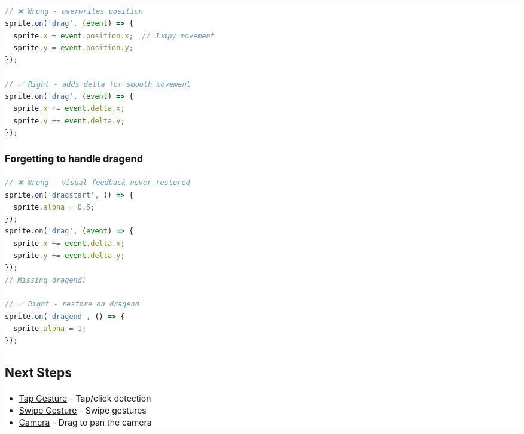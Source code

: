 ```javascript
// ❌ Wrong - overwrites position
sprite.on('drag', (event) => {
  sprite.x = event.position.x;  // Jumpy movement
  sprite.y = event.position.y;
});

// ✅ Right - adds delta for smooth movement
sprite.on('drag', (event) => {
  sprite.x += event.delta.x;
  sprite.y += event.delta.y;
});
```

### Forgetting to handle dragend

```javascript
// ❌ Wrong - visual feedback never restored
sprite.on('dragstart', () => {
  sprite.alpha = 0.5;
});
sprite.on('drag', (event) => {
  sprite.x += event.delta.x;
  sprite.y += event.delta.y;
});
// Missing dragend!

// ✅ Right - restore on dragend
sprite.on('dragend', () => {
  sprite.alpha = 1;
});
```

## Next Steps

- [Tap Gesture](/gestures/tap) - Tap/click detection
- [Swipe Gesture](/gestures/swipe) - Swipe gestures
- [Camera](/core/camera) - Drag to pan the camera
